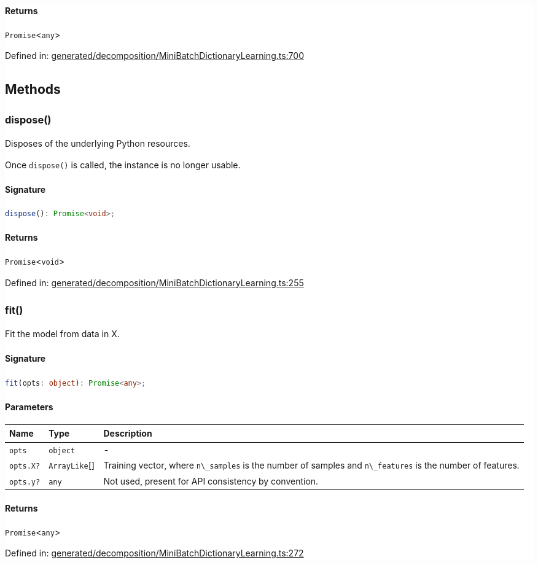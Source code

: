 #### Returns

`Promise`\<`any`\>

Defined in: [generated/decomposition/MiniBatchDictionaryLearning.ts:700](https://github.com/transitive-bullshit/scikit-learn-ts/blob/2fdf83f/packages/sklearn/src/generated/decomposition/MiniBatchDictionaryLearning.ts#L700)

## Methods

### dispose()

Disposes of the underlying Python resources.

Once `dispose()` is called, the instance is no longer usable.

#### Signature

```ts
dispose(): Promise<void>;
```

#### Returns

`Promise`\<`void`\>

Defined in:  [generated/decomposition/MiniBatchDictionaryLearning.ts:255](https://github.com/transitive-bullshit/scikit-learn-ts/blob/2fdf83f/packages/sklearn/src/generated/decomposition/MiniBatchDictionaryLearning.ts#L255)

### fit()

Fit the model from data in X.

#### Signature

```ts
fit(opts: object): Promise<any>;
```

#### Parameters

| Name | Type | Description |
| :------ | :------ | :------ |
| `opts` | `object` | - |
| `opts.X?` | `ArrayLike`[] | Training vector, where `n\_samples` is the number of samples and `n\_features` is the number of features. |
| `opts.y?` | `any` | Not used, present for API consistency by convention. |

#### Returns

`Promise`\<`any`\>

Defined in:  [generated/decomposition/MiniBatchDictionaryLearning.ts:272](https://github.com/transitive-bullshit/scikit-learn-ts/blob/2fdf83f/packages/sklearn/src/generated/decomposition/MiniBatchDictionaryLearning.ts#L272)
